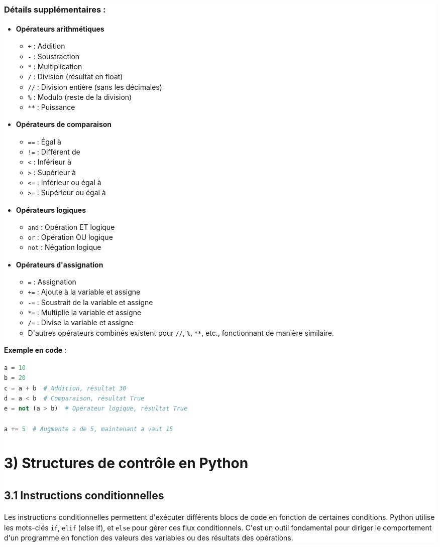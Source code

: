 ### Détails supplémentaires :

- **Opérateurs arithmétiques**
  - `+` : Addition
  - `-` : Soustraction
  - `*` : Multiplication
  - `/` : Division (résultat en float)
  - `//` : Division entière (sans les décimales)
  - `%` : Modulo (reste de la division)
  - `**` : Puissance

- **Opérateurs de comparaison**
  - `==` : Égal à
  - `!=` : Différent de
  - `<` : Inférieur à
  - `>` : Supérieur à
  - `<=` : Inférieur ou égal à
  - `>=` : Supérieur ou égal à

- **Opérateurs logiques**
  - `and` : Opération ET logique
  - `or` : Opération OU logique
  - `not` : Négation logique

- **Opérateurs d'assignation**
  - `=` : Assignation
  - `+=` : Ajoute à la variable et assigne
  - `-=` : Soustrait de la variable et assigne
  - `*=` : Multiplie la variable et assigne
  - `/=` : Divise la variable et assigne
  - D'autres opérateurs combinés existent pour `//`, `%`, `**`, etc., fonctionnant de manière similaire.

**Exemple en code** :
```python
a = 10
b = 20
c = a + b  # Addition, résultat 30
d = a < b  # Comparaison, résultat True
e = not (a > b)  # Opérateur logique, résultat True

a += 5  # Augmente a de 5, maintenant a vaut 15
```

# 3) Structures de contrôle en Python

## 3.1 Instructions conditionnelles

Les instructions conditionnelles permettent d'exécuter différents blocs de code en fonction de certaines conditions. Python utilise les mots-clés `if`, `elif` (else if), et `else` pour gérer ces flux conditionnels. C'est un outil fondamental pour diriger le comportement d'un programme en fonction des valeurs des variables ou des résultats des opérations.
